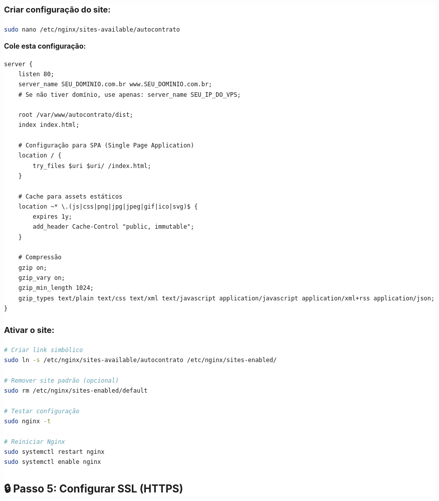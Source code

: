 ### **Criar configuração do site:**
```bash
sudo nano /etc/nginx/sites-available/autocontrato
```

**Cole esta configuração:**
```nginx
server {
    listen 80;
    server_name SEU_DOMINIO.com.br www.SEU_DOMINIO.com.br;
    # Se não tiver domínio, use apenas: server_name SEU_IP_DO_VPS;
    
    root /var/www/autocontrato/dist;
    index index.html;
    
    # Configuração para SPA (Single Page Application)
    location / {
        try_files $uri $uri/ /index.html;
    }
    
    # Cache para assets estáticos
    location ~* \.(js|css|png|jpg|jpeg|gif|ico|svg)$ {
        expires 1y;
        add_header Cache-Control "public, immutable";
    }
    
    # Compressão
    gzip on;
    gzip_vary on;
    gzip_min_length 1024;
    gzip_types text/plain text/css text/xml text/javascript application/javascript application/xml+rss application/json;
}
```

### **Ativar o site:**
```bash
# Criar link simbólico
sudo ln -s /etc/nginx/sites-available/autocontrato /etc/nginx/sites-enabled/

# Remover site padrão (opcional)
sudo rm /etc/nginx/sites-enabled/default

# Testar configuração
sudo nginx -t

# Reiniciar Nginx
sudo systemctl restart nginx
sudo systemctl enable nginx
```

## 🔒 Passo 5: Configurar SSL (HTTPS)
